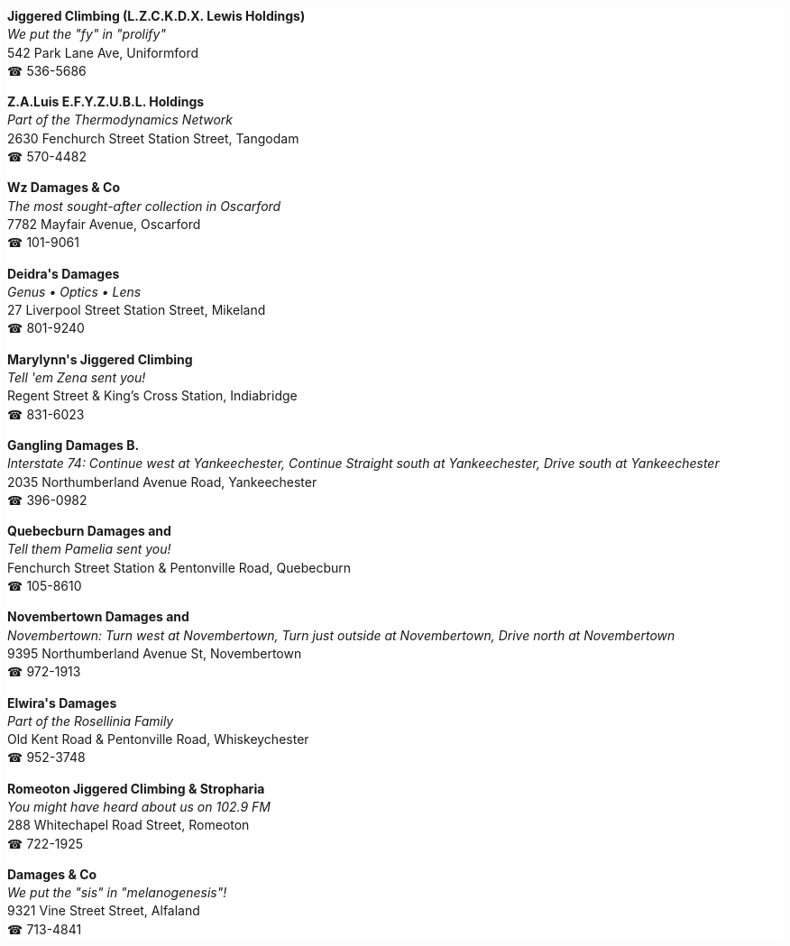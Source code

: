 **Jiggered Climbing (L.Z.C.K.D.X. Lewis Holdings)**  
_We put the "fy" in "prolify"_  
542 Park Lane Ave, Uniformford  
☎ 536-5686

**Z.A.Luis E.F.Y.Z.U.B.L. Holdings**  
_Part of the Thermodynamics Network_  
2630 Fenchurch Street Station Street, Tangodam  
☎ 570-4482

**Wz Damages & Co**  
_The most sought-after collection in Oscarford_  
7782 Mayfair Avenue, Oscarford  
☎ 101-9061

**Deidra's Damages**  
_Genus • Optics • Lens_  
27 Liverpool Street Station Street, Mikeland  
☎ 801-9240

**Marylynn's Jiggered Climbing**  
_Tell 'em Zena sent you!_  
Regent Street & King’s Cross Station, Indiabridge  
☎ 831-6023

**Gangling Damages B.**  
_Interstate 74: Continue west at Yankeechester, Continue Straight south at Yankeechester, Drive south at Yankeechester_  
2035 Northumberland Avenue Road, Yankeechester  
☎ 396-0982

**Quebecburn Damages and**  
_Tell them Pamelia sent you!_  
Fenchurch Street Station & Pentonville Road, Quebecburn  
☎ 105-8610

**Novembertown Damages and**  
_Novembertown: Turn west at Novembertown, Turn just outside at Novembertown, Drive north at Novembertown_  
9395 Northumberland Avenue St, Novembertown  
☎ 972-1913

**Elwira's Damages**  
_Part of the Rosellinia Family_  
Old Kent Road & Pentonville Road, Whiskeychester  
☎ 952-3748

**Romeoton Jiggered Climbing & Stropharia**  
_You might have heard about us on 102.9 FM_  
288 Whitechapel Road Street, Romeoton  
☎ 722-1925

**Damages & Co**  
_We put the "sis" in "melanogenesis"!_  
9321 Vine Street Street, Alfaland  
☎ 713-4841
